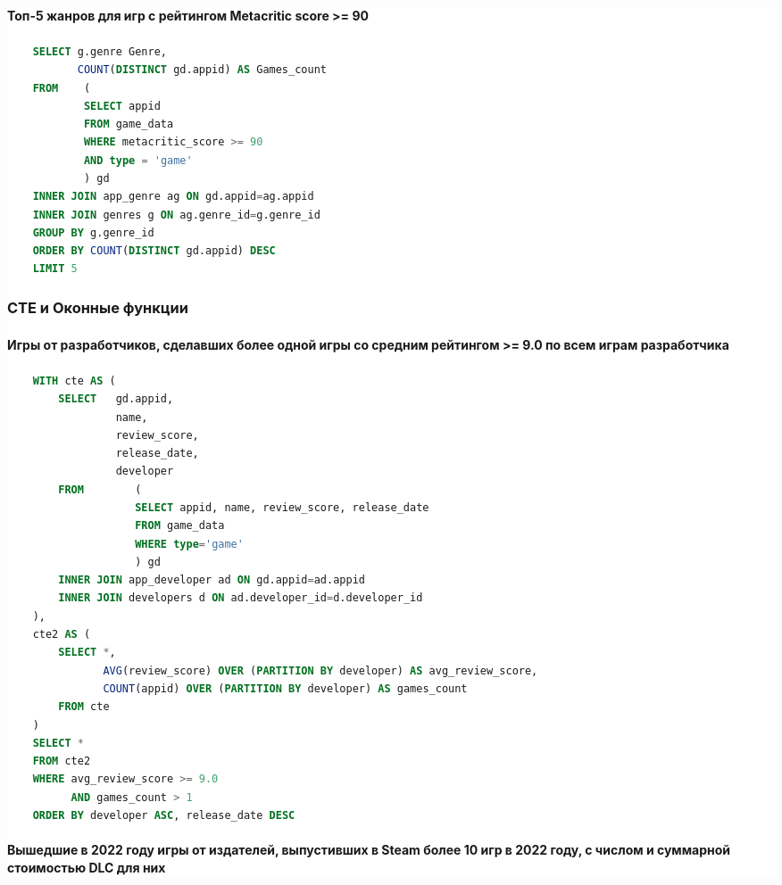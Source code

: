 #### Топ-5 жанров для игр с рейтингом Metacritic score >= 90

```sql
    SELECT g.genre Genre,
           COUNT(DISTINCT gd.appid) AS Games_count
    FROM    (
            SELECT appid 
            FROM game_data 
            WHERE metacritic_score >= 90 
            AND type = 'game'
            ) gd
    INNER JOIN app_genre ag ON gd.appid=ag.appid
    INNER JOIN genres g ON ag.genre_id=g.genre_id
    GROUP BY g.genre_id
    ORDER BY COUNT(DISTINCT gd.appid) DESC
    LIMIT 5
```

### CTE и Оконные функции

#### Игры от разработчиков, сделавших более одной игры со средним рейтингом >= 9.0 по всем играм разработчика

```sql
    WITH cte AS (
        SELECT   gd.appid,
                 name,
                 review_score,
                 release_date,
                 developer
        FROM        (
                    SELECT appid, name, review_score, release_date 
                    FROM game_data 
                    WHERE type='game'
                    ) gd
        INNER JOIN app_developer ad ON gd.appid=ad.appid
        INNER JOIN developers d ON ad.developer_id=d.developer_id
    ),
    cte2 AS (
        SELECT *,
               AVG(review_score) OVER (PARTITION BY developer) AS avg_review_score,
               COUNT(appid) OVER (PARTITION BY developer) AS games_count
        FROM cte
    )
    SELECT * 
    FROM cte2
    WHERE avg_review_score >= 9.0
          AND games_count > 1
    ORDER BY developer ASC, release_date DESC
```

#### Вышедшие в 2022 году игры от издателей, выпустивших в Steam более 10 игр в 2022 году, с числом и суммарной стоимостью DLC для них
